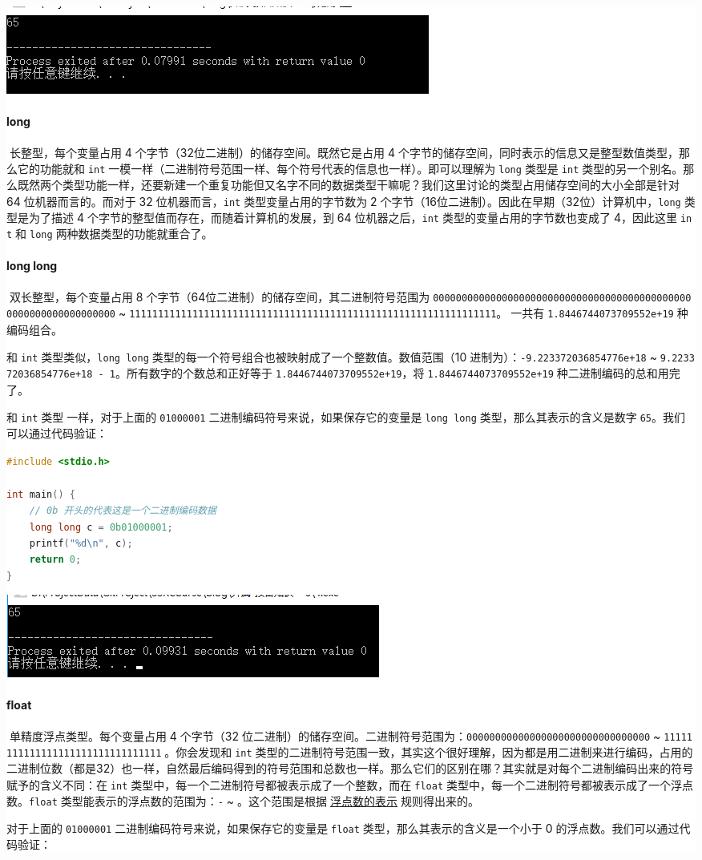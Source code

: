 

![](./3.png)

#### long

​	长整型，每个变量占用 4 个字节（32位二进制）的储存空间。既然它是占用 4 个字节的储存空间，同时表示的信息又是整型数值类型，那么它的功能就和 `int` 一模一样（二进制符号范围一样、每个符号代表的信息也一样）。即可以理解为 `long` 类型是 `int` 类型的另一个别名。那么既然两个类型功能一样，还要新建一个重复功能但又名字不同的数据类型干嘛呢？我们这里讨论的类型占用储存空间的大小全部是针对 64 位机器而言的。而对于 32 位机器而言，`int` 类型变量占用的字节数为 2 个字节（16位二进制）。因此在早期（32位）计算机中，`long` 类型是为了描述 4 个字节的整型值而存在，而随着计算机的发展，到 64 位机器之后，`int` 类型的变量占用的字节数也变成了 4，因此这里 `int` 和 `long` 两种数据类型的功能就重合了。

#### long long

​	双长整型，每个变量占用 8 个字节（64位二进制）的储存空间，其二进制符号范围为 `0000000000000000000000000000000000000000000000000000000000000000` ~ `1111111111111111111111111111111111111111111111111111111111111111`。 一共有 `1.8446744073709552e+19` 种编码组合。

和 `int` 类型类似，`long long` 类型的每一个符号组合也被映射成了一个整数值。数值范围（10 进制为）：`-9.223372036854776e+18` ~ `9.223372036854776e+18 - 1`。所有数字的个数总和正好等于 `1.8446744073709552e+19`，将 `1.8446744073709552e+19` 种二进制编码的总和用完了。

和 `int` 类型 一样，对于上面的 `01000001` 二进制编码符号来说，如果保存它的变量是 `long long` 类型，那么其表示的含义是数字 `65`。我们可以通过代码验证：

```c
#include <stdio.h>

int main() {
    // 0b 开头的代表这是一个二进制编码数据
	long long c = 0b01000001;
	printf("%d\n", c);
	return 0;
}
```



![](./4.png)

#### float

​	单精度浮点类型。每个变量占用 4 个字节（32 位二进制）的储存空间。二进制符号范围为：`00000000000000000000000000000000` ~ `11111111111111111111111111111111` 。你会发现和 `int` 类型的二进制符号范围一致，其实这个很好理解，因为都是用二进制来进行编码，占用的二进制位数（都是32）也一样，自然最后编码得到的符号范围和总数也一样。那么它们的区别在哪？其实就是对每个二进制编码出来的符号赋予的含义不同：在 `int` 类型中，每一个二进制符号都被表示成了一个整数，而在 `float` 类型中，每一个二进制符号都被表示成了一个浮点数。`float` 类型能表示的浮点数的范围为：`-` ~ 。这个范围是根据  [浮点数的表示](#浮点数的表示和运算) 规则得出来的。

对于上面的 `01000001` 二进制编码符号来说，如果保存它的变量是 `float` 类型，那么其表示的含义是一个小于 0 的浮点数。我们可以通过代码验证：
